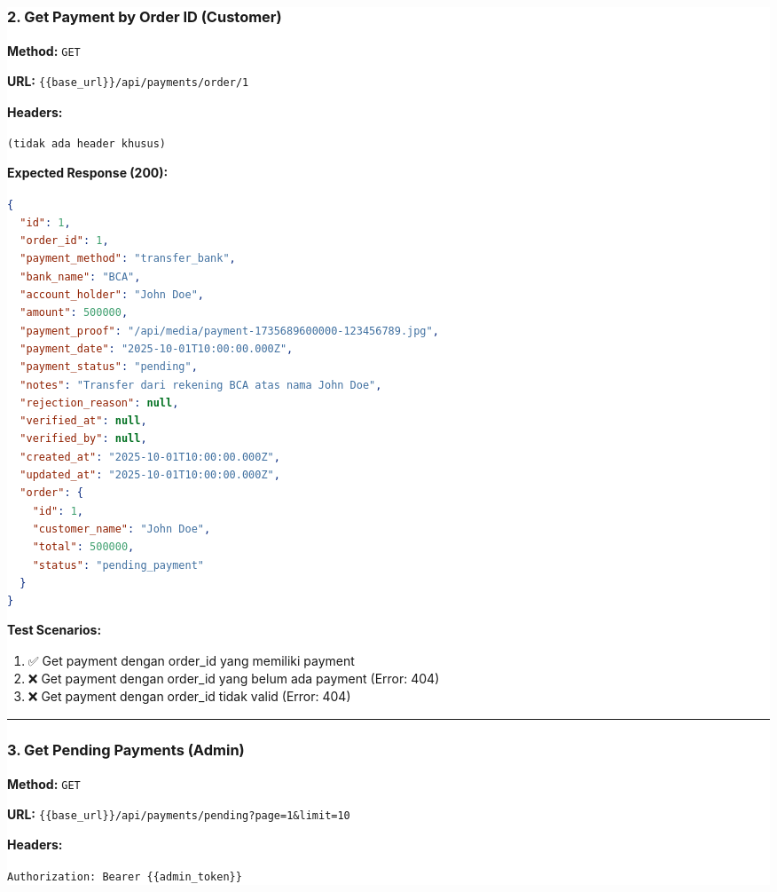 
### 2. Get Payment by Order ID (Customer)

**Method:** `GET`

**URL:** `{{base_url}}/api/payments/order/1`

**Headers:**
```
(tidak ada header khusus)
```

**Expected Response (200):**
```json
{
  "id": 1,
  "order_id": 1,
  "payment_method": "transfer_bank",
  "bank_name": "BCA",
  "account_holder": "John Doe",
  "amount": 500000,
  "payment_proof": "/api/media/payment-1735689600000-123456789.jpg",
  "payment_date": "2025-10-01T10:00:00.000Z",
  "payment_status": "pending",
  "notes": "Transfer dari rekening BCA atas nama John Doe",
  "rejection_reason": null,
  "verified_at": null,
  "verified_by": null,
  "created_at": "2025-10-01T10:00:00.000Z",
  "updated_at": "2025-10-01T10:00:00.000Z",
  "order": {
    "id": 1,
    "customer_name": "John Doe",
    "total": 500000,
    "status": "pending_payment"
  }
}
```

**Test Scenarios:**
1. ✅ Get payment dengan order_id yang memiliki payment
2. ❌ Get payment dengan order_id yang belum ada payment (Error: 404)
3. ❌ Get payment dengan order_id tidak valid (Error: 404)

---

### 3. Get Pending Payments (Admin)

**Method:** `GET`

**URL:** `{{base_url}}/api/payments/pending?page=1&limit=10`

**Headers:**
```
Authorization: Bearer {{admin_token}}
```
